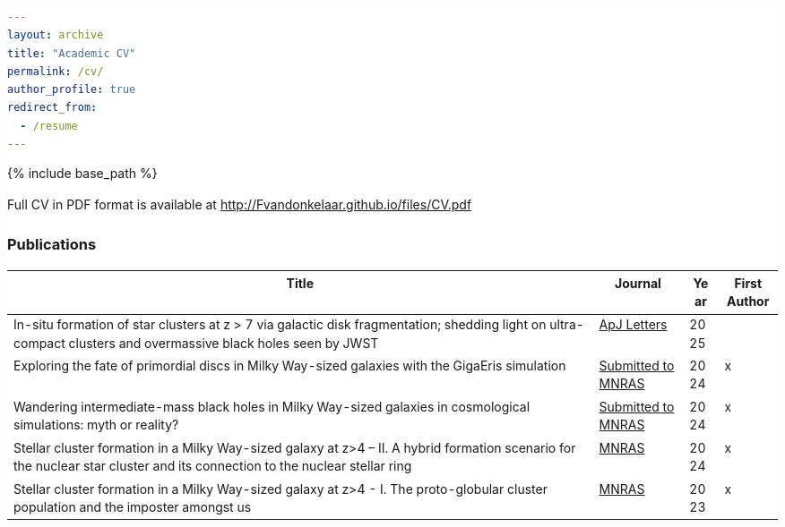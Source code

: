 ```yaml
---
layout: archive
title: "Academic CV"
permalink: /cv/
author_profile: true
redirect_from:
  - /resume
---
```

{% include base_path %}

Full CV in PDF format is available at <http://Fvandonkelaar.github.io/files/CV.pdf>

### Publications
<div class="tg-wrap"><table>
<thead>
  <tr>
    <th>Title</th>
    <th>Journal</th>
    <th>Year</th>
    <th>First Author</th>
  </tr>
</thead>
<tbody>
  <tr>
    <td>In-situ formation of star clusters at z > 7 via galactic disk fragmentation; shedding light on ultra-compact clusters and overmassive black holes seen by JWST</td>
    <td><a href="https://ui.adsabs.harvard.edu/abs/2024arXiv241100670M/abstract">ApJ Letters</a></td>
    <td>2025</td>
    <td></td>
  </tr>
  <tr>
    <td>Exploring the fate of primordial discs in Milky Way-sized galaxies with the GigaEris simulation</td>
    <td><a href="https://ui.adsabs.harvard.edu/abs/2024arXiv240611960V/abstract">Submitted to MNRAS</a></td>
    <td>2024</td>
    <td>x</td>
  </tr>
    <tr>
    <td>Wandering intermediate-mass black holes in Milky Way-sized galaxies in cosmological simulations: myth or reality?</td>
    <td><a href="https://ui.adsabs.harvard.edu/abs/2024arXiv240415404V/abstract">Submitted to MNRAS</a></td>
    <td>2024</td>
    <td>x</td>
  </tr>
  <tr>
    <td>Stellar cluster formation in a Milky Way-sized galaxy at z&gt;4 – II. A hybrid formation scenario for the nuclear star cluster and its connection to the nuclear stellar ring</td>
    <td><a href="https://ui.adsabs.harvard.edu/abs/2023arXiv230312828V/abstract">MNRAS</a></td>
    <td>2024</td>
    <td>x</td>
  </tr>
  <tr>
    <td>Stellar cluster formation in a Milky Way-sized galaxy at z>4 - I. The proto-globular cluster population and the imposter amongst us</td>
    <td><a href="https://ui.adsabs.harvard.edu/abs/2023MNRAS.tmp..909V/abstract">MNRAS</a></td>
    <td>2023</td>
    <td>x</td>
  </tr>
    <tr>